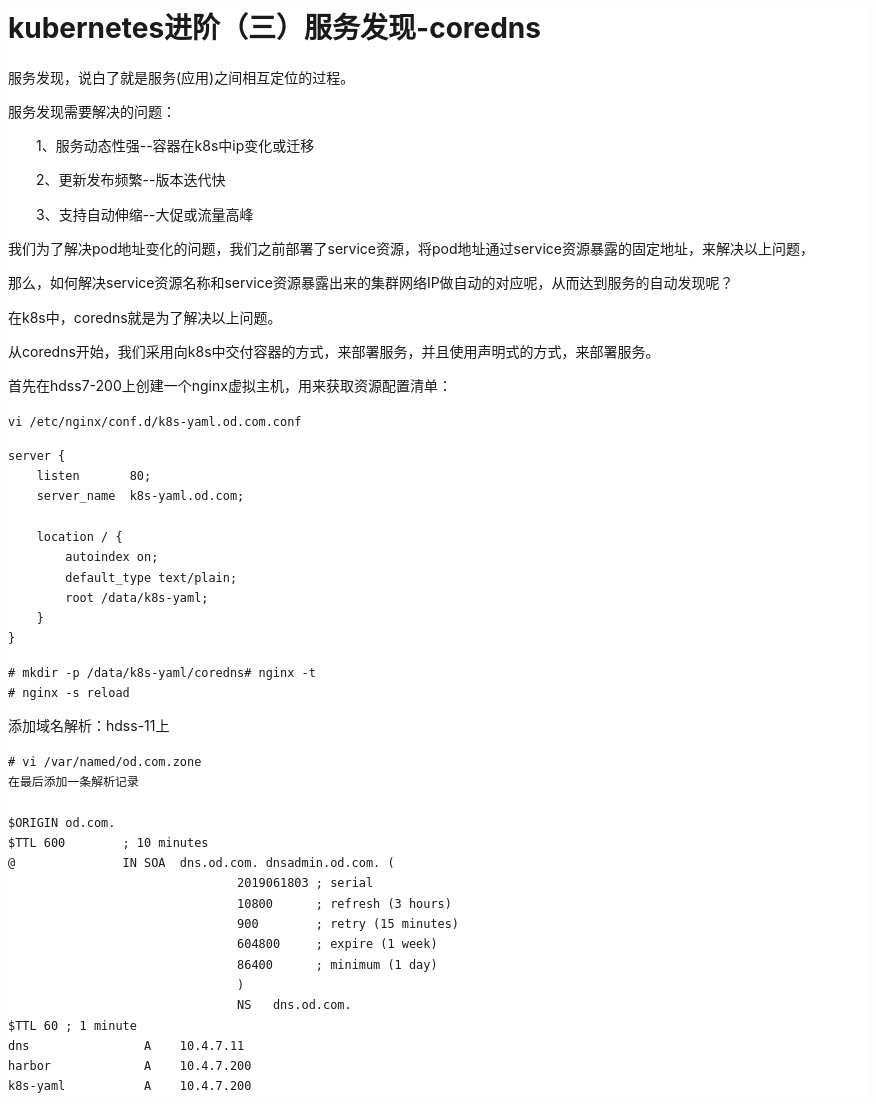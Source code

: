 # kubernetes进阶（三）服务发现-coredns

服务发现，说白了就是服务(应用)之间相互定位的过程。

服务发现需要解决的问题：

　　1、服务动态性强--容器在k8s中ip变化或迁移

　　2、更新发布频繁--版本迭代快

　　3、支持自动伸缩--大促或流量高峰

我们为了解决pod地址变化的问题，我们之前部署了service资源，将pod地址通过service资源暴露的固定地址，来解决以上问题，

那么，如何解决service资源名称和service资源暴露出来的集群网络IP做自动的对应呢，从而达到服务的自动发现呢？

在k8s中，coredns就是为了解决以上问题。

 

从coredns开始，我们采用向k8s中交付容器的方式，来部署服务，并且使用声明式的方式，来部署服务。

首先在hdss7-200上创建一个nginx虚拟主机，用来获取资源配置清单：

```
vi /etc/nginx/conf.d/k8s-yaml.od.com.conf
```



```
server {
    listen       80;
    server_name  k8s-yaml.od.com;

    location / {
        autoindex on;
        default_type text/plain;
        root /data/k8s-yaml;
    }
}
```



```
# mkdir -p /data/k8s-yaml/coredns# nginx -t
# nginx -s reload
```

添加域名解析：hdss-11上



```
# vi /var/named/od.com.zone
在最后添加一条解析记录

$ORIGIN od.com.
$TTL 600        ; 10 minutes
@               IN SOA  dns.od.com. dnsadmin.od.com. (
                                2019061803 ; serial
                                10800      ; refresh (3 hours)
                                900        ; retry (15 minutes)
                                604800     ; expire (1 week)
                                86400      ; minimum (1 day)
                                )
                                NS   dns.od.com.
$TTL 60 ; 1 minute
dns                A    10.4.7.11
harbor             A    10.4.7.200
k8s-yaml           A    10.4.7.200
```
